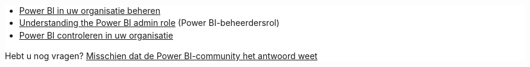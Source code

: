 - [Power BI in uw organisatie beheren](service-admin-administering-power-bi-in-your-organization.md)  
- [Understanding the Power BI admin role](service-admin-role.md) (Power BI-beheerdersrol)  
- [Power BI controleren in uw organisatie](service-admin-auditing.md)  

Hebt u nog vragen? [Misschien dat de Power BI-community het antwoord weet](https://community.powerbi.com/)
